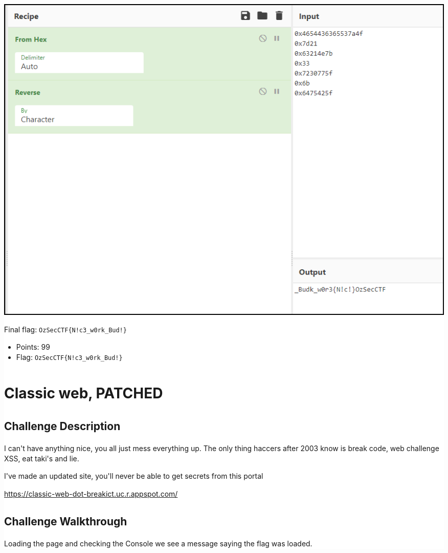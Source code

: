 ![](/images/posts/breakict-2022/reversed.png)

Final flag: `OzSecCTF{N!c3_w0rk_Bud!}`

- Points: 99
- Flag: `OzSecCTF{N!c3_w0rk_Bud!}`

# **Classic web, PATCHED**

## Challenge Description

I can't have anything nice, you all just mess everything up. The only thing haccers after 2003 know is break code, web challenge XSS, eat taki's and lie.

I've made an updated site, you'll never be able to get secrets from this portal

https://classic-web-dot-breakict.uc.r.appspot.com/

## Challenge Walkthrough

Loading the page and checking the Console we see a message saying the flag was loaded.
